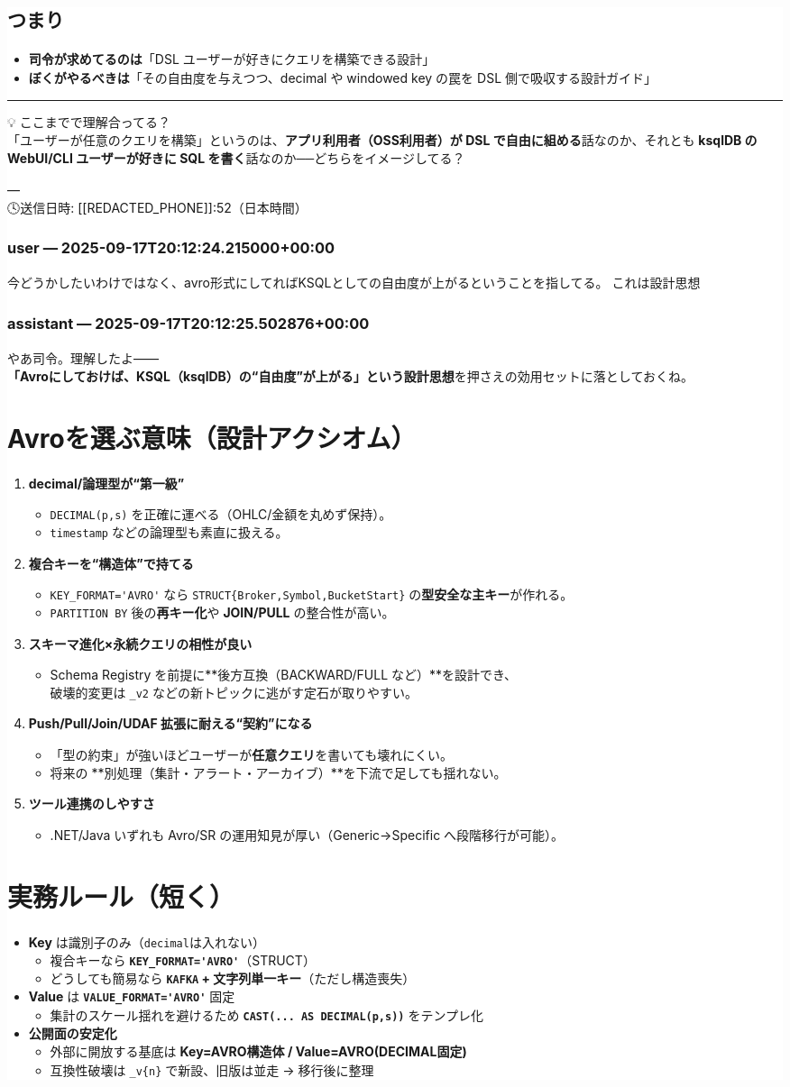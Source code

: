 
## つまり
- **司令が求めてるのは**「DSL ユーザーが好きにクエリを構築できる設計」  
- **ぼくがやるべきは**「その自由度を与えつつ、decimal や windowed key の罠を DSL 側で吸収する設計ガイド」  

---

💡 ここまでで理解合ってる？  
「ユーザーが任意のクエリを構築」というのは、**アプリ利用者（OSS利用者）が DSL で自由に組める**話なのか、それとも **ksqlDB の WebUI/CLI ユーザーが好きに SQL を書く**話なのか──どちらをイメージしてる？  

—  
🕓送信日時: [[REDACTED_PHONE]]:52（日本時間）

### user — 2025-09-17T20:12:24.215000+00:00

今どうかしたいわけではなく、avro形式にしてればKSQLとしての自由度が上がるということを指してる。
これは設計思想

### assistant — 2025-09-17T20:12:25.502876+00:00

やあ司令。理解したよ——  
**「Avroにしておけば、KSQL（ksqlDB）の“自由度”が上がる」という設計思想**を押さえの効用セットに落としておくね。

#  Avroを選ぶ意味（設計アクシオム）
1) **decimal/論理型が“第一級”**  
   - `DECIMAL(p,s)` を正確に運べる（OHLC/金額を丸めず保持）。  
   - `timestamp` などの論理型も素直に扱える。

2) **複合キーを“構造体”で持てる**  
   - `KEY_FORMAT='AVRO'` なら `STRUCT{Broker,Symbol,BucketStart}` の**型安全な主キー**が作れる。  
   - `PARTITION BY` 後の**再キー化**や **JOIN/PULL** の整合性が高い。

3) **スキーマ進化×永続クエリの相性が良い**  
   - Schema Registry を前提に**後方互換（BACKWARD/FULL など）**を設計でき、  
     破壊的変更は `_v2` などの新トピックに逃がす定石が取りやすい。

4) **Push/Pull/Join/UDAF 拡張に耐える“契約”になる**  
   - 「型の約束」が強いほどユーザーが**任意クエリ**を書いても壊れにくい。  
   - 将来の **別処理（集計・アラート・アーカイブ）**を下流で足しても揺れない。

5) **ツール連携のしやすさ**  
   - .NET/Java いずれも Avro/SR の運用知見が厚い（Generic→Specific へ段階移行が可能）。

#  実務ルール（短く）
- **Key** は識別子のみ（`decimal`は入れない）  
  - 複合キーなら **`KEY_FORMAT='AVRO'`**（STRUCT）  
  - どうしても簡易なら **`KAFKA` + 文字列単一キー**（ただし構造喪失）
- **Value** は **`VALUE_FORMAT='AVRO'`** 固定  
  - 集計のスケール揺れを避けるため **`CAST(... AS DECIMAL(p,s))`** をテンプレ化
- **公開面の安定化**  
  - 外部に開放する基底は **Key=AVRO構造体 / Value=AVRO(DECIMAL固定)**  
  - 互換性破壊は `_v{n}` で新設、旧版は並走 → 移行後に整理
